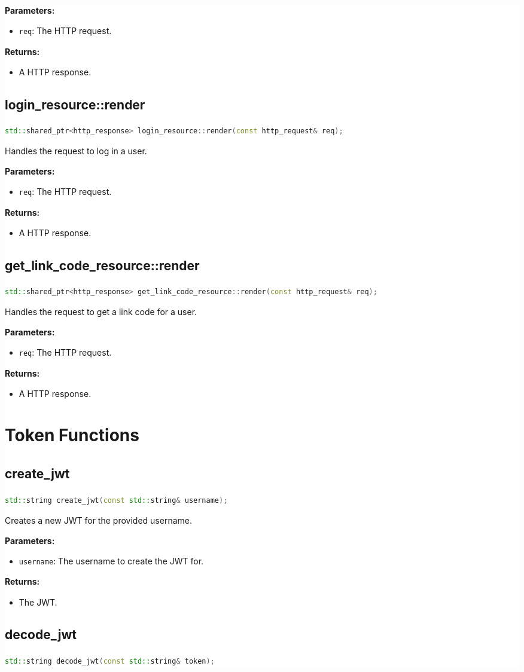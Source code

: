 **Parameters:**

*   `req`: The HTTP request.

**Returns:**

*   A HTTP response.

## login_resource::render
```cpp
std::shared_ptr<http_response> login_resource::render(const http_request& req);
```

Handles the request to log in a user.

**Parameters:**

*   `req`: The HTTP request.

**Returns:**

*   A HTTP response.

## get_link_code_resource::render
```cpp
std::shared_ptr<http_response> get_link_code_resource::render(const http_request& req);
```

Handles the request to get a link code for a user.

**Parameters:**

*   `req`: The HTTP request.

**Returns:**

*   A HTTP response.

# Token Functions

## create_jwt
```cpp
std::string create_jwt(const std::string& username);
```

Creates a new JWT for the provided username.

**Parameters:**

*   `username`: The username to create the JWT for.

**Returns:**

*   The JWT.

## decode_jwt
```cpp
std::string decode_jwt(const std::string& token);
```
